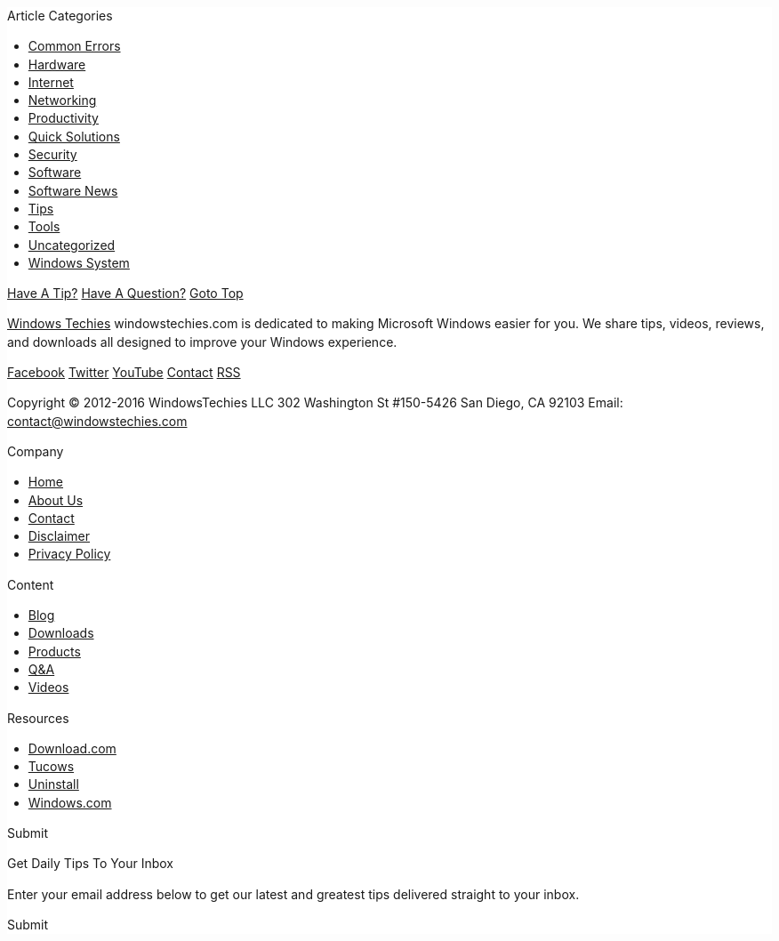 Article Categories

-   [Common Errors](http://windowstechies.com/category/common-errors/)
-   [Hardware](http://windowstechies.com/category/hardware/)
-   [Internet](http://windowstechies.com/category/internet/)
-   [Networking](http://windowstechies.com/category/networking/)
-   [Productivity](http://windowstechies.com/category/productivity/)
-   [Quick Solutions](http://windowstechies.com/category/quick-solutions/)
-   [Security](http://windowstechies.com/category/security/)
-   [Software](http://windowstechies.com/category/software/)
-   [Software News](http://windowstechies.com/category/software-news/)
-   [Tips](http://windowstechies.com/category/tips/)
-   [Tools](http://windowstechies.com/category/tools/)
-   [Uncategorized](http://windowstechies.com/category/uncategorized/)
-   [Windows System](http://windowstechies.com/category/windows-system/)

<a href="/contact/" class="notext lightup sprite-footer-button footer_banner_tip">Have A Tip?</a> <a href="/contact/" class="notext lightup sprite-footer-button footer_banner_question">Have A Question?</a> <a href="#" class="notext lightup sprite-footer-button footer_banner_top">Goto Top</a>

<a href="/" class="notext lightup sprite footer-logo">Windows Techies</a>
windowstechies.com is dedicated to making Microsoft Windows easier for you. We share tips, videos, reviews, and downloads all designed to improve your Windows experience.

<a href="http://facebook.com/WindowsTechies" class="sprite facebook notext lightup">Facebook</a> <a href="http://twitter.com/WinTechies" class="sprite twitter notext lightup">Twitter</a> <a href="http://youtube.com/WindowsTechies" class="sprite youtube notext lightup">YouTube</a> <a href="/contact/" class="sprite contact notext lightup">Contact</a> <a href="/feed/" class="sprite rss notext lightup">RSS</a>

Copyright © 2012-2016 WindowsTechies LLC
302 Washington St \#150-5426
San Diego, CA 92103
Email: contact@windowstechies.com

Company

-   [Home](/)
-   [About Us](/about/)
-   [Contact](/contact/)
-   [Disclaimer](/disclaimer/)
-   [Privacy Policy](/privacy/)

Content

-   [Blog](/blog/)
-   [Downloads](/downloads/)
-   [Products](/products/)
-   [Q&A](/questions/)
-   [Videos](/videos/)

Resources

-   [Download.com](http://download.com)
-   [Tucows](http://tucows.com)
-   [Uninstall](/uninstall/ "How to Uninstall Software Programs")
-   [Windows.com](http://windows.com)

Submit

Get Daily Tips To Your Inbox

Enter your email address below to get our latest and greatest tips delivered straight to your inbox.

Submit


